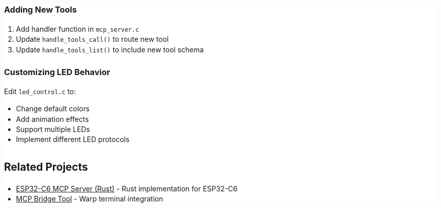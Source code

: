 ### Adding New Tools

1. Add handler function in `mcp_server.c`
2. Update `handle_tools_call()` to route new tool
3. Update `handle_tools_list()` to include new tool schema

### Customizing LED Behavior

Edit `led_control.c` to:
- Change default colors
- Add animation effects
- Support multiple LEDs
- Implement different LED protocols

## Related Projects

- [ESP32-C6 MCP Server (Rust)](../esp32-c6-mcp-rs/) - Rust implementation for ESP32-C6
- [MCP Bridge Tool](../esp32-mcp-bridge/) - Warp terminal integration
